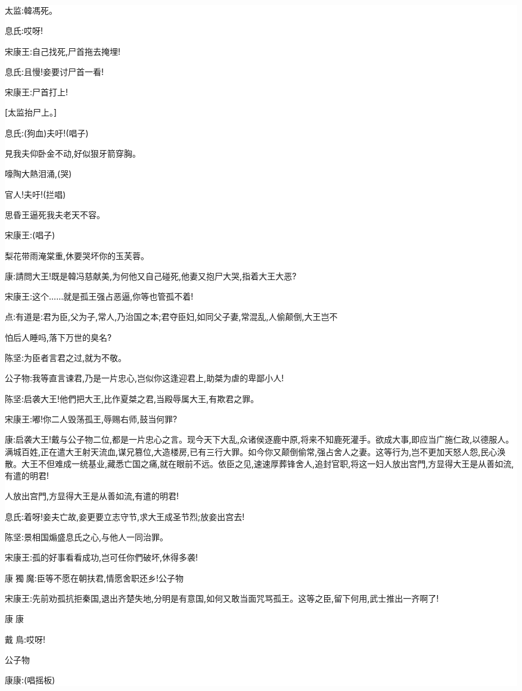 太监:韓馮死。

息氏:哎呀!

宋康王:自己找死,尸首拖去掩埋!

息氏:且慢!妾要讨尸首一看!

宋康王:尸首打上!

[太监抬尸上。]

息氏:(狗血)夫吁!(唱子)

見我夫仰卧金不动,好似狠牙箭穿胸。

嚎陶大熱泪涌,(哭)

官人!夫吁!(拦唱)

思昏王逼死我夫老天不容。

宋康王:(唱子)

梨花带雨淹棠重,休要哭坏你的玉芙蓉。

康:請問大王!既是韓冯慈献美,为何他又自己碰死,他妻又抱尸大哭,指着大王大恶?

宋康王:这个……就是孤王强占恶逼,你等也管孤不着!

点:有道是:君为臣,父为子,常人,乃治国之本;君夺臣妇,如同父子妻,常混乱,人偷颠倒,大王岂不

怕后人睡吗,落下万世的臭名?

陈坚:为臣者言君之过,就为不敬。

公子物:我等直言谏君,乃是一片忠心,岂似你这逢迎君上,助桀为虐的卑鄙小人!

陈坚:启袭大王!他們把大王,比作夏桀之君,当殿辱属大王,有欺君之罪。

宋康王:嘟!你二人毁荡孤王,辱赐右师,鼓当何罪?

康:启袭大王!戴与公子物二位,都是一片忠心之言。现今天下大乱,众诸侯逐鹿中原,将来不知鹿死灌手。欲成大事,即应当广施仁政,以德服人。满城百姓,正在遣大王射天流血,谋兄篡位,大造楼房,已有三行大罪。如今你又颠倒偷常,强占舍人之妻。这等行为,岂不更加天怒人怨,民心涣散。大王不但难成一统基业,藏悉亡国之痛,就在眼前不远。依臣之见,速速厚葬锋舍人,追封官职,将这一妇人放出宫門,方显得大王是从善如流,有遣的明君!

人放出宫門,方显得大王是从善如流,有遣的明君!

息氏:着呀!妾夫亡故,妾更要立志守节,求大王成圣节烈;放妾出宫去!

陈坚:景相国煽盛息氏之心,与他人一同治罪。

宋康王:孤的好事看看成功,岂可任你們破坏,休得多袭!

康 獨 魔:臣等不愿在朝扶君,情愿舍职还乡!公子物

宋康王:先前劝孤抗拒秦国,退出齐楚失地,分明是有意国,如何又敢当面咒骂孤王。这等之臣,留下何用,武士推出一齐啊了!

康 康

戴 鳥:哎呀!

公子物

康康:(唱摇板)
